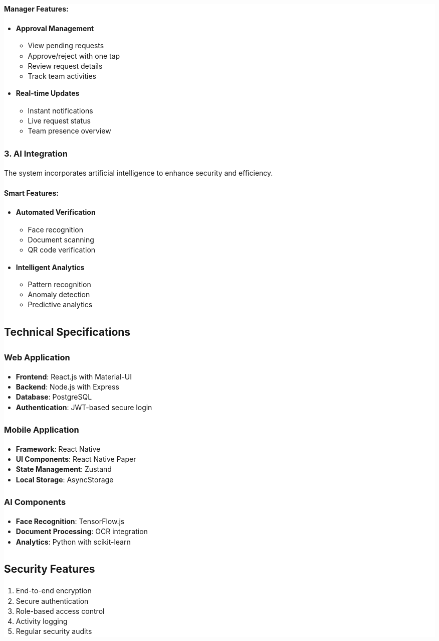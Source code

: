 #### Manager Features:
- **Approval Management**
  - View pending requests
  - Approve/reject with one tap
  - Review request details
  - Track team activities

- **Real-time Updates**
  - Instant notifications
  - Live request status
  - Team presence overview

### 3. AI Integration
The system incorporates artificial intelligence to enhance security and efficiency.

#### Smart Features:
- **Automated Verification**
  - Face recognition
  - Document scanning
  - QR code verification

- **Intelligent Analytics**
  - Pattern recognition
  - Anomaly detection
  - Predictive analytics

## Technical Specifications

### Web Application
- **Frontend**: React.js with Material-UI
- **Backend**: Node.js with Express
- **Database**: PostgreSQL
- **Authentication**: JWT-based secure login

### Mobile Application
- **Framework**: React Native
- **UI Components**: React Native Paper
- **State Management**: Zustand
- **Local Storage**: AsyncStorage

### AI Components
- **Face Recognition**: TensorFlow.js
- **Document Processing**: OCR integration
- **Analytics**: Python with scikit-learn

## Security Features
1. End-to-end encryption
2. Secure authentication
3. Role-based access control
4. Activity logging
5. Regular security audits
